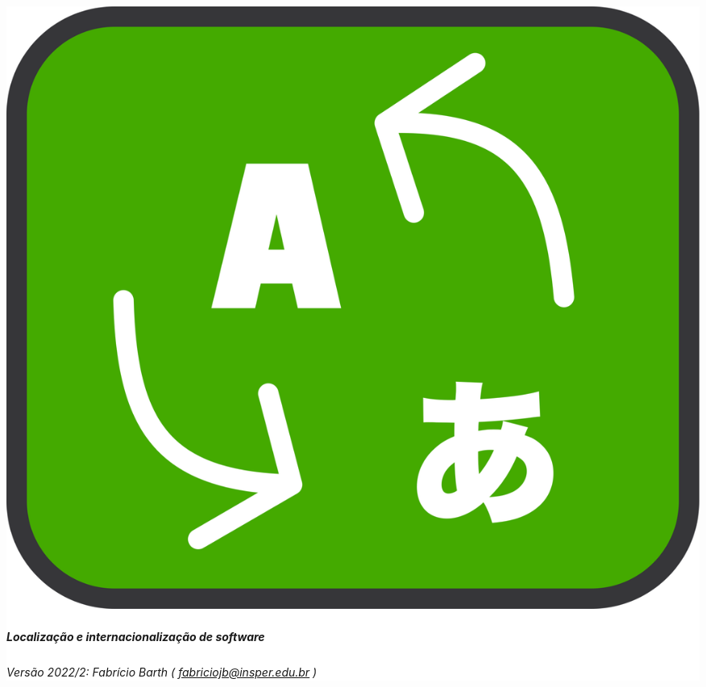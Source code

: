 ![width:300px](capa.svg)

##### Localização e internacionalização de software


###### Versão 2022/2: Fabrício Barth ( [fabriciojb@insper.edu.br](mailto:fabriciojb@insper.edu.br) )  

